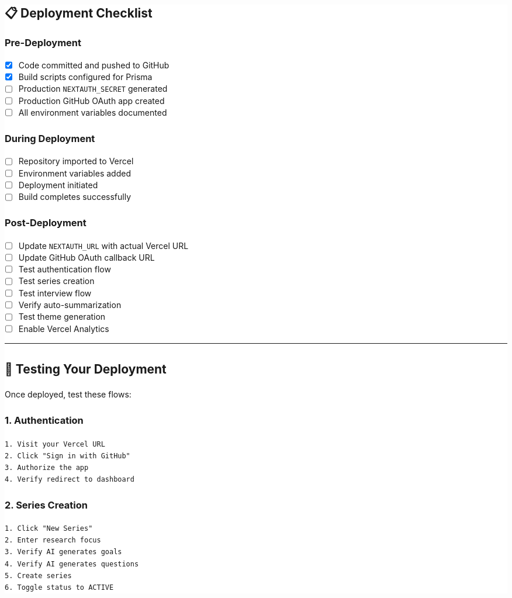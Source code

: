 
## 📋 Deployment Checklist

### Pre-Deployment
- [x] Code committed and pushed to GitHub
- [x] Build scripts configured for Prisma
- [ ] Production `NEXTAUTH_SECRET` generated
- [ ] Production GitHub OAuth app created
- [ ] All environment variables documented

### During Deployment
- [ ] Repository imported to Vercel
- [ ] Environment variables added
- [ ] Deployment initiated
- [ ] Build completes successfully

### Post-Deployment
- [ ] Update `NEXTAUTH_URL` with actual Vercel URL
- [ ] Update GitHub OAuth callback URL
- [ ] Test authentication flow
- [ ] Test series creation
- [ ] Test interview flow
- [ ] Verify auto-summarization
- [ ] Test theme generation
- [ ] Enable Vercel Analytics

---

## 🧪 Testing Your Deployment

Once deployed, test these flows:

### 1. Authentication
```
1. Visit your Vercel URL
2. Click "Sign in with GitHub"
3. Authorize the app
4. Verify redirect to dashboard
```

### 2. Series Creation
```
1. Click "New Series"
2. Enter research focus
3. Verify AI generates goals
4. Verify AI generates questions
5. Create series
6. Toggle status to ACTIVE
```

